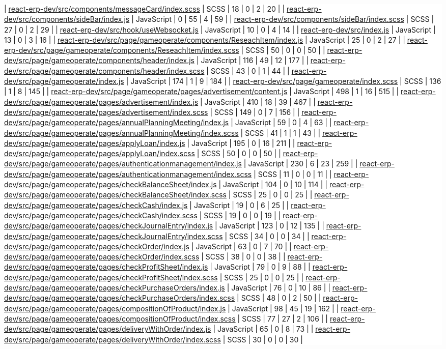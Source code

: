 | [react-erp-dev/src/components/messageCard/index.scss](/react-erp-dev/src/components/messageCard/index.scss) | SCSS | 18 | 0 | 2 | 20 |
| [react-erp-dev/src/components/sideBar/index.js](/react-erp-dev/src/components/sideBar/index.js) | JavaScript | 0 | 55 | 4 | 59 |
| [react-erp-dev/src/components/sideBar/index.scss](/react-erp-dev/src/components/sideBar/index.scss) | SCSS | 27 | 0 | 2 | 29 |
| [react-erp-dev/src/hook/useWebsocket.js](/react-erp-dev/src/hook/useWebsocket.js) | JavaScript | 10 | 0 | 4 | 14 |
| [react-erp-dev/src/index.js](/react-erp-dev/src/index.js) | JavaScript | 13 | 0 | 3 | 16 |
| [react-erp-dev/src/page/gameoperate/components/ReseachItem/index.js](/react-erp-dev/src/page/gameoperate/components/ReseachItem/index.js) | JavaScript | 25 | 0 | 2 | 27 |
| [react-erp-dev/src/page/gameoperate/components/ReseachItem/index.scss](/react-erp-dev/src/page/gameoperate/components/ReseachItem/index.scss) | SCSS | 50 | 0 | 0 | 50 |
| [react-erp-dev/src/page/gameoperate/components/header/index.js](/react-erp-dev/src/page/gameoperate/components/header/index.js) | JavaScript | 116 | 49 | 12 | 177 |
| [react-erp-dev/src/page/gameoperate/components/header/index.scss](/react-erp-dev/src/page/gameoperate/components/header/index.scss) | SCSS | 43 | 0 | 1 | 44 |
| [react-erp-dev/src/page/gameoperate/index.js](/react-erp-dev/src/page/gameoperate/index.js) | JavaScript | 174 | 1 | 9 | 184 |
| [react-erp-dev/src/page/gameoperate/index.scss](/react-erp-dev/src/page/gameoperate/index.scss) | SCSS | 136 | 1 | 8 | 145 |
| [react-erp-dev/src/page/gameoperate/pages/advertisement/content.js](/react-erp-dev/src/page/gameoperate/pages/advertisement/content.js) | JavaScript | 498 | 1 | 16 | 515 |
| [react-erp-dev/src/page/gameoperate/pages/advertisement/index.js](/react-erp-dev/src/page/gameoperate/pages/advertisement/index.js) | JavaScript | 410 | 18 | 39 | 467 |
| [react-erp-dev/src/page/gameoperate/pages/advertisement/index.scss](/react-erp-dev/src/page/gameoperate/pages/advertisement/index.scss) | SCSS | 149 | 0 | 7 | 156 |
| [react-erp-dev/src/page/gameoperate/pages/annualPlanningMeeting/index.js](/react-erp-dev/src/page/gameoperate/pages/annualPlanningMeeting/index.js) | JavaScript | 59 | 0 | 4 | 63 |
| [react-erp-dev/src/page/gameoperate/pages/annualPlanningMeeting/index.scss](/react-erp-dev/src/page/gameoperate/pages/annualPlanningMeeting/index.scss) | SCSS | 41 | 1 | 1 | 43 |
| [react-erp-dev/src/page/gameoperate/pages/applyLoan/index.js](/react-erp-dev/src/page/gameoperate/pages/applyLoan/index.js) | JavaScript | 195 | 0 | 16 | 211 |
| [react-erp-dev/src/page/gameoperate/pages/applyLoan/index.scss](/react-erp-dev/src/page/gameoperate/pages/applyLoan/index.scss) | SCSS | 50 | 0 | 0 | 50 |
| [react-erp-dev/src/page/gameoperate/pages/authenticationmanagement/index.js](/react-erp-dev/src/page/gameoperate/pages/authenticationmanagement/index.js) | JavaScript | 230 | 6 | 23 | 259 |
| [react-erp-dev/src/page/gameoperate/pages/authenticationmanagement/index.scss](/react-erp-dev/src/page/gameoperate/pages/authenticationmanagement/index.scss) | SCSS | 11 | 0 | 0 | 11 |
| [react-erp-dev/src/page/gameoperate/pages/checkBalanceSheet/index.js](/react-erp-dev/src/page/gameoperate/pages/checkBalanceSheet/index.js) | JavaScript | 104 | 0 | 10 | 114 |
| [react-erp-dev/src/page/gameoperate/pages/checkBalanceSheet/index.scss](/react-erp-dev/src/page/gameoperate/pages/checkBalanceSheet/index.scss) | SCSS | 25 | 0 | 0 | 25 |
| [react-erp-dev/src/page/gameoperate/pages/checkCash/index.js](/react-erp-dev/src/page/gameoperate/pages/checkCash/index.js) | JavaScript | 19 | 0 | 6 | 25 |
| [react-erp-dev/src/page/gameoperate/pages/checkCash/index.scss](/react-erp-dev/src/page/gameoperate/pages/checkCash/index.scss) | SCSS | 19 | 0 | 0 | 19 |
| [react-erp-dev/src/page/gameoperate/pages/checkJournalEntry/index.js](/react-erp-dev/src/page/gameoperate/pages/checkJournalEntry/index.js) | JavaScript | 123 | 0 | 12 | 135 |
| [react-erp-dev/src/page/gameoperate/pages/checkJournalEntry/index.scss](/react-erp-dev/src/page/gameoperate/pages/checkJournalEntry/index.scss) | SCSS | 34 | 0 | 0 | 34 |
| [react-erp-dev/src/page/gameoperate/pages/checkOrder/index.js](/react-erp-dev/src/page/gameoperate/pages/checkOrder/index.js) | JavaScript | 63 | 0 | 7 | 70 |
| [react-erp-dev/src/page/gameoperate/pages/checkOrder/index.scss](/react-erp-dev/src/page/gameoperate/pages/checkOrder/index.scss) | SCSS | 38 | 0 | 0 | 38 |
| [react-erp-dev/src/page/gameoperate/pages/checkProfitSheet/index.js](/react-erp-dev/src/page/gameoperate/pages/checkProfitSheet/index.js) | JavaScript | 79 | 0 | 9 | 88 |
| [react-erp-dev/src/page/gameoperate/pages/checkProfitSheet/index.scss](/react-erp-dev/src/page/gameoperate/pages/checkProfitSheet/index.scss) | SCSS | 25 | 0 | 0 | 25 |
| [react-erp-dev/src/page/gameoperate/pages/checkPurchaseOrders/index.js](/react-erp-dev/src/page/gameoperate/pages/checkPurchaseOrders/index.js) | JavaScript | 76 | 0 | 10 | 86 |
| [react-erp-dev/src/page/gameoperate/pages/checkPurchaseOrders/index.scss](/react-erp-dev/src/page/gameoperate/pages/checkPurchaseOrders/index.scss) | SCSS | 48 | 0 | 2 | 50 |
| [react-erp-dev/src/page/gameoperate/pages/compositionOfProduct/index.js](/react-erp-dev/src/page/gameoperate/pages/compositionOfProduct/index.js) | JavaScript | 98 | 45 | 19 | 162 |
| [react-erp-dev/src/page/gameoperate/pages/compositionOfProduct/index.scss](/react-erp-dev/src/page/gameoperate/pages/compositionOfProduct/index.scss) | SCSS | 77 | 27 | 2 | 106 |
| [react-erp-dev/src/page/gameoperate/pages/deliveryWithOrder/index.js](/react-erp-dev/src/page/gameoperate/pages/deliveryWithOrder/index.js) | JavaScript | 65 | 0 | 8 | 73 |
| [react-erp-dev/src/page/gameoperate/pages/deliveryWithOrder/index.scss](/react-erp-dev/src/page/gameoperate/pages/deliveryWithOrder/index.scss) | SCSS | 30 | 0 | 0 | 30 |
